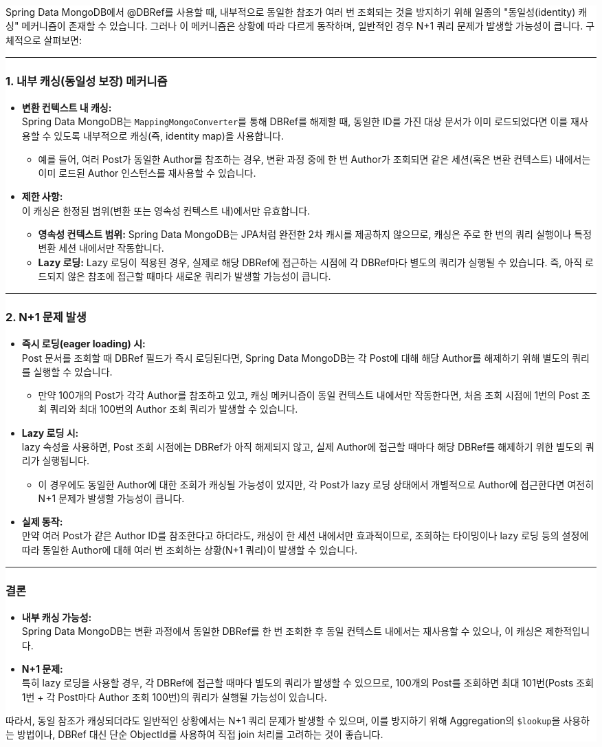 

Spring Data MongoDB에서 @DBRef를 사용할 때, 내부적으로 동일한 참조가 여러 번 조회되는 것을 방지하기 위해 일종의 "동일성(identity) 캐싱" 메커니즘이 존재할 수 있습니다. 그러나 이 메커니즘은 상황에 따라 다르게 동작하며, 일반적인 경우 N+1 쿼리 문제가 발생할 가능성이 큽니다. 구체적으로 살펴보면:

---

### 1. 내부 캐싱(동일성 보장) 메커니즘

- **변환 컨텍스트 내 캐싱:**  
  Spring Data MongoDB는 `MappingMongoConverter`를 통해 DBRef를 해제할 때, 동일한 ID를 가진 대상 문서가 이미 로드되었다면 이를 재사용할 수 있도록 내부적으로 캐싱(즉, identity map)을 사용합니다.
    - 예를 들어, 여러 Post가 동일한 Author를 참조하는 경우, 변환 과정 중에 한 번 Author가 조회되면 같은 세션(혹은 변환 컨텍스트) 내에서는 이미 로드된 Author 인스턴스를 재사용할 수 있습니다.

- **제한 사항:**  
  이 캐싱은 한정된 범위(변환 또는 영속성 컨텍스트 내)에서만 유효합니다.
    - **영속성 컨텍스트 범위:** Spring Data MongoDB는 JPA처럼 완전한 2차 캐시를 제공하지 않으므로, 캐싱은 주로 한 번의 쿼리 실행이나 특정 변환 세션 내에서만 작동합니다.
    - **Lazy 로딩:** Lazy 로딩이 적용된 경우, 실제로 해당 DBRef에 접근하는 시점에 각 DBRef마다 별도의 쿼리가 실행될 수 있습니다. 즉, 아직 로드되지 않은 참조에 접근할 때마다 새로운 쿼리가 발생할 가능성이 큽니다.

---

### 2. N+1 문제 발생

- **즉시 로딩(eager loading) 시:**  
  Post 문서를 조회할 때 DBRef 필드가 즉시 로딩된다면, Spring Data MongoDB는 각 Post에 대해 해당 Author를 해제하기 위해 별도의 쿼리를 실행할 수 있습니다.
    - 만약 100개의 Post가 각각 Author를 참조하고 있고, 캐싱 메커니즘이 동일 컨텍스트 내에서만 작동한다면, 처음 조회 시점에 1번의 Post 조회 쿼리와 최대 100번의 Author 조회 쿼리가 발생할 수 있습니다.

- **Lazy 로딩 시:**  
  lazy 속성을 사용하면, Post 조회 시점에는 DBRef가 아직 해제되지 않고, 실제 Author에 접근할 때마다 해당 DBRef를 해제하기 위한 별도의 쿼리가 실행됩니다.
    - 이 경우에도 동일한 Author에 대한 조회가 캐싱될 가능성이 있지만, 각 Post가 lazy 로딩 상태에서 개별적으로 Author에 접근한다면 여전히 N+1 문제가 발생할 가능성이 큽니다.

- **실제 동작:**  
  만약 여러 Post가 같은 Author ID를 참조한다고 하더라도, 캐싱이 한 세션 내에서만 효과적이므로, 조회하는 타이밍이나 lazy 로딩 등의 설정에 따라 동일한 Author에 대해 여러 번 조회하는 상황(N+1 쿼리)이 발생할 수 있습니다.

---

### 결론

- **내부 캐싱 가능성:**  
  Spring Data MongoDB는 변환 과정에서 동일한 DBRef를 한 번 조회한 후 동일 컨텍스트 내에서는 재사용할 수 있으나, 이 캐싱은 제한적입니다.

- **N+1 문제:**  
  특히 lazy 로딩을 사용할 경우, 각 DBRef에 접근할 때마다 별도의 쿼리가 발생할 수 있으므로, 100개의 Post를 조회하면 최대 101번(Posts 조회 1번 + 각 Post마다 Author 조회 100번)의 쿼리가 실행될 가능성이 있습니다.

따라서, 동일 참조가 캐싱되더라도 일반적인 상황에서는 N+1 쿼리 문제가 발생할 수 있으며, 이를 방지하기 위해 Aggregation의 `$lookup`을 사용하는 방법이나, DBRef 대신 단순 ObjectId를 사용하여 직접 join 처리를 고려하는 것이 좋습니다.
